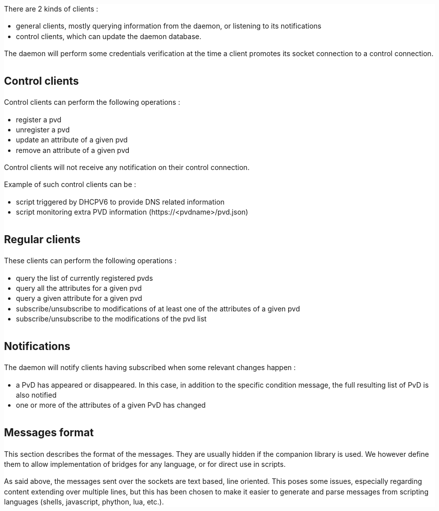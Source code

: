 There are 2 kinds of clients :

* general clients, mostly querying information from the daemon, or listening to its
notifications
* control clients, which can update the daemon database.

The daemon will perform some credentials verification at the time a client promotes its
socket connection to a control connection.

## Control clients
Control clients can perform the following operations :

* register a pvd
* unregister a pvd
* update an attribute of a given pvd
* remove an attribute of a given pvd

Control clients will not receive any notification on their control connection.

Example of such control clients can be :

* script triggered by DHCPV6 to provide DNS related information
* script monitoring extra PVD information (https://\<pvdname\>/pvd.json)


## Regular clients
These clients can perform the following operations :

* query the list of currently registered pvds
* query all the attributes for a given pvd
* query a given attribute for a given pvd
* subscribe/unsubscribe to modifications of at least one of the attributes of a given pvd
* subscribe/unsubscribe to the modifications of the pvd list


## Notifications
The daemon will notify clients having subscribed when some relevant changes happen :

* a PvD has appeared or disappeared. In this case, in addition to the specific condition message,
the full resulting list of PvD is also notified
* one or more of the attributes of a given PvD has changed


## Messages format
This section describes the format of the messages. They are usually hidden if the companion
library is used. We however define them to allow implementation of bridges for any language, or
for direct use in scripts.

As said above, the messages sent over the sockets are text based, line oriented. This poses some
issues, especially regarding content extending over multiple lines, but this has been chosen to
make it easier to generate and parse messages from scripting languages (shells, javascript, phython,
lua, etc.).
